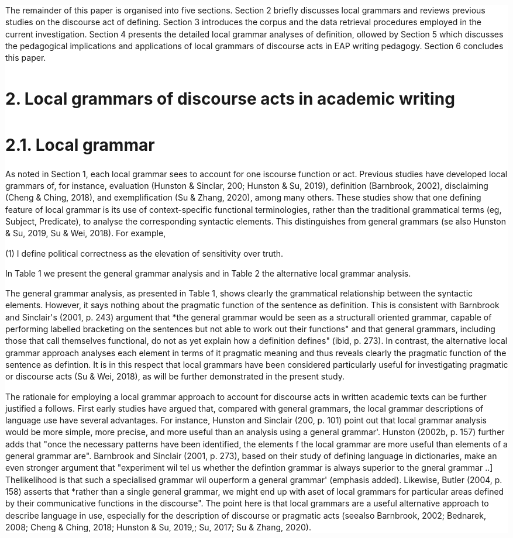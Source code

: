 The remainder of this paper is organised into five sections. Section 2 briefly discusses local grammars and reviews previous studies on the discourse act of defining. Section 3 introduces the corpus and the data retrieval procedures employed in the current investigation. Section 4 presents the detailed local grammar analyses of definition, ollowed by Section 5 which discusses the pedagogical implications and applications of local grammars of discourse acts in EAP writing pedagogy. Section 6 concludes this paper.

# 2. Local grammars of discourse acts in academic writing

# 2.1. Local grammar

As noted in Section 1, each local grammar sees to account for one iscourse function or act. Previous studies have developed local grammars of, for instance, evaluation (Hunston & Sinclar, 200; Hunston & Su, 2019), definition (Barnbrook, 2002), disclaiming (Cheng & Ching, 2018), and exemplification (Su & Zhang, 2020), among many others. These studies show that one defining feature of local grammar is its use of context-specific functional terminologies, rather than the traditional grammatical terms (eg, Subject, Predicate), to analyse the corresponding syntactic elements. This distinguishes  from general grammars (se also Hunston & Su, 2019, Su & Wei, 2018). For example,

(1) I define political correctness as the elevation of sensitivity over truth.

In Table 1 we present the general grammar analysis and in Table 2 the alternative local grammar analysis.

The general grammar analysis, as presented in Table 1, shows clearly the grammatical relationship between the syntactic elements. However, it says nothing about the pragmatic function of the sentence as definition. This is consistent with Barnbrook and Sinclair's (2001, p. 243) argument that \*the general grammar would be seen as a structurall oriented grammar, capable of performing labelled bracketing on the sentences but not able to work out their functions" and that general grammars, including those that call themselves functional, do not as yet explain how a definition defines" (ibid, p. 273). In contrast, the alternative local grammar approach analyses each element in terms of it pragmatic meaning and thus reveals clearly the pragmatic function of the sentence as defintion. It is in this respect that local grammars have been considered particularly useful for investigating pragmatic or discourse acts (Su & Wei, 2018), as will be further demonstrated in the present study.

The rationale for employing a local grammar approach to account for discourse acts in written academic texts can be further justified a follows. First early studies have argued that, compared with general grammars, the local grammar descriptions of language use have several advantages. For instance, Hunston and Sinclair (200, p. 101) point out that local grammar analysis would be more simple, more precise, and more useful than an analysis using a general grammar'. Hunston (2002b, p. 157) further adds that "once the necessary patterns have been identified, the elements f the local grammar are more useful than elements of a general grammar are". Barnbrook and Sinclair (2001, p. 273), based on their study of defining language in dictionaries, make an even stronger argument that "experiment wil tel us whether the defintion grammar is always superior to the gneral grammar ..] Thelikelihood is that such a specialised grammar wil ouperform a general grammar' (emphasis added). Likewise, Butler (2004, p. 158) asserts that \*rather than a single general grammar, we might end up with aset of local grammars for particular areas defined by their communicative functions in the discourse". The point here is that local grammars are a useful alternative approach to describe language in use, especially for the description of discourse or pragmatic acts (seealso Barnbrook, 2002; Bednarek, 2008; Cheng & Ching, 2018; Hunston & Su, 2019,; Su, 2017; Su & Zhang, 2020).
